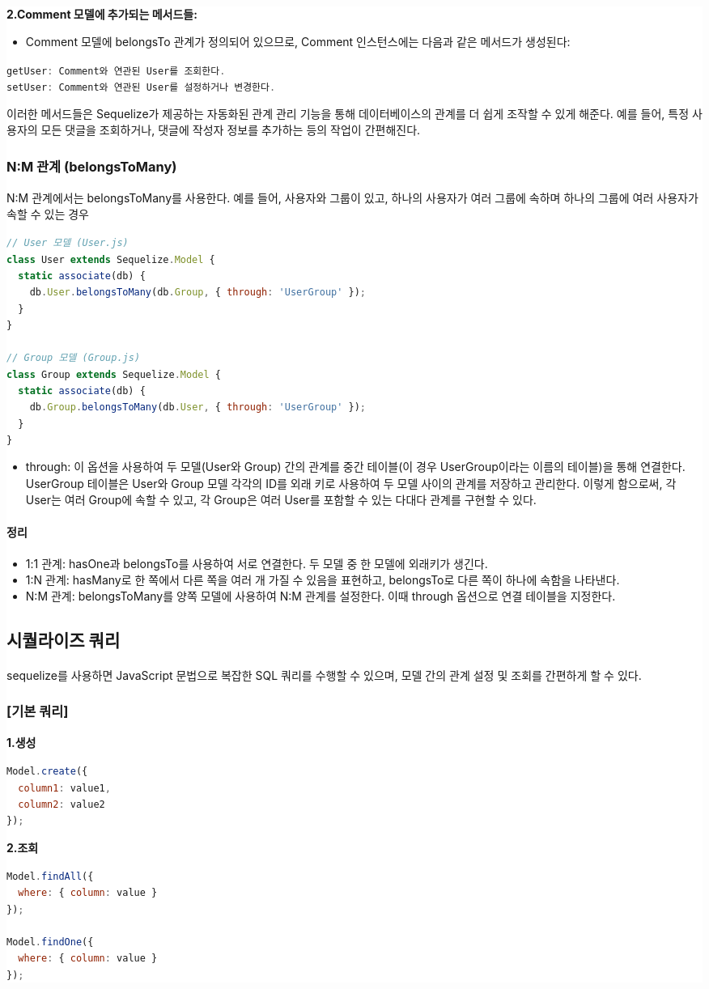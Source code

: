 **2.Comment 모델에 추가되는 메서드들:**
* Comment 모델에 belongsTo 관계가 정의되어 있으므로, Comment 인스턴스에는 다음과 같은 메서드가 생성된다:

```javascript
getUser: Comment와 연관된 User를 조회한다.
setUser: Comment와 연관된 User를 설정하거나 변경한다.
```

이러한 메서드들은 Sequelize가 제공하는 자동화된 관계 관리 기능을 통해 데이터베이스의 관계를 더 쉽게 조작할 수 있게 해준다. 예를 들어, 특정 사용자의 모든 댓글을 조회하거나, 댓글에 작성자 정보를 추가하는 등의 작업이 간편해진다.

### N:M 관계 (belongsToMany)
N:M 관계에서는 belongsToMany를 사용한다. 예를 들어, 사용자와 그룹이 있고, 하나의 사용자가 여러 그룹에 속하며 하나의 그룹에 여러 사용자가 속할 수 있는 경우
```javascript
// User 모델 (User.js)
class User extends Sequelize.Model {
  static associate(db) {
    db.User.belongsToMany(db.Group, { through: 'UserGroup' });
  }
}

// Group 모델 (Group.js)
class Group extends Sequelize.Model {
  static associate(db) {
    db.Group.belongsToMany(db.User, { through: 'UserGroup' });
  }
}
```
* through: 이 옵션을 사용하여 두 모델(User와 Group) 간의 관계를 중간 테이블(이 경우 UserGroup이라는 이름의 테이블)을 통해 연결한다. UserGroup 테이블은 User와 Group 모델 각각의 ID를 외래 키로 사용하여 두 모델 사이의 관계를 저장하고 관리한다. 이렇게 함으로써, 각 User는 여러 Group에 속할 수 있고, 각 Group은 여러 User를 포함할 수 있는 다대다 관계를 구현할 수 있다.


#### 정리
* 1:1 관계: hasOne과 belongsTo를 사용하여 서로 연결한다. 두 모델 중 한 모델에 외래키가 생긴다.
* 1:N 관계: hasMany로 한 쪽에서 다른 쪽을 여러 개 가질 수 있음을 표현하고, belongsTo로 다른 쪽이 하나에 속함을 나타낸다.
* N:M 관계: belongsToMany를 양쪽 모델에 사용하여 N:M 관계를 설정한다. 이때 through 옵션으로 연결 테이블을 지정한다.

## 시퀄라이즈 쿼리
sequelize를 사용하면 JavaScript 문법으로 복잡한 SQL 쿼리를 수행할 수 있으며, 모델 간의 관계 설정 및 조회를 간편하게 할 수 있다.
### [기본 쿼리]
**1.생성**
```javascript
Model.create({
  column1: value1,
  column2: value2
});
```

**2.조회**
```javascript
Model.findAll({
  where: { column: value }
});

Model.findOne({
  where: { column: value }
});
```
